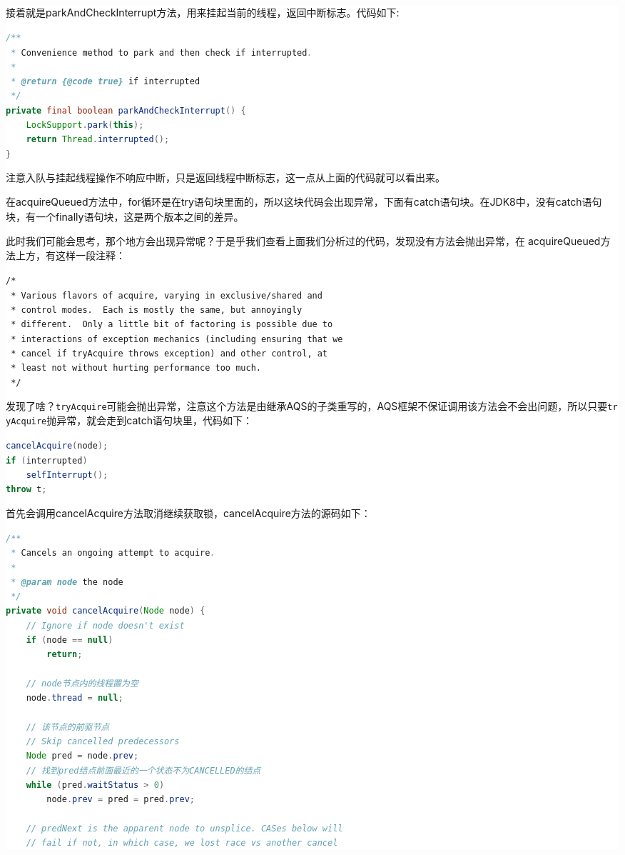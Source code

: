 接着就是parkAndCheckInterrupt方法，用来挂起当前的线程，返回中断标志。代码如下:

```Java
/**
 * Convenience method to park and then check if interrupted.
 *
 * @return {@code true} if interrupted
 */
private final boolean parkAndCheckInterrupt() {
    LockSupport.park(this);
    return Thread.interrupted();
}
```

注意入队与挂起线程操作不响应中断，只是返回线程中断标志，这一点从上面的代码就可以看出来。

在acquireQueued方法中，for循环是在try语句块里面的，所以这块代码会出现异常，下面有catch语句块。在JDK8中，没有catch语句块，有一个finally语句块，这是两个版本之间的差异。

此时我们可能会思考，那个地方会出现异常呢？于是乎我们查看上面我们分析过的代码，发现没有方法会抛出异常，在
acquireQueued方法上方，有这样一段注释：

```
/*
 * Various flavors of acquire, varying in exclusive/shared and
 * control modes.  Each is mostly the same, but annoyingly
 * different.  Only a little bit of factoring is possible due to
 * interactions of exception mechanics (including ensuring that we
 * cancel if tryAcquire throws exception) and other control, at
 * least not without hurting performance too much.
 */
```

发现了啥？`tryAcquire`可能会抛出异常，注意这个方法是由继承AQS的子类重写的，AQS框架不保证调用该方法会不会出问题，所以只要`tryAcquire`抛异常，就会走到catch语句块里，代码如下：

```Java
cancelAcquire(node);
if (interrupted)
    selfInterrupt();
throw t;
```

首先会调用cancelAcquire方法取消继续获取锁，cancelAcquire方法的源码如下：


```Java
/**
 * Cancels an ongoing attempt to acquire.
 *
 * @param node the node
 */
private void cancelAcquire(Node node) {
    // Ignore if node doesn't exist
    if (node == null)
        return;

    // node节点内的线程置为空
    node.thread = null;

    // 该节点的前驱节点
    // Skip cancelled predecessors
    Node pred = node.prev;
    // 找到pred结点前面最近的一个状态不为CANCELLED的结点
    while (pred.waitStatus > 0)
        node.prev = pred = pred.prev;

    // predNext is the apparent node to unsplice. CASes below will
    // fail if not, in which case, we lost race vs another cancel
```